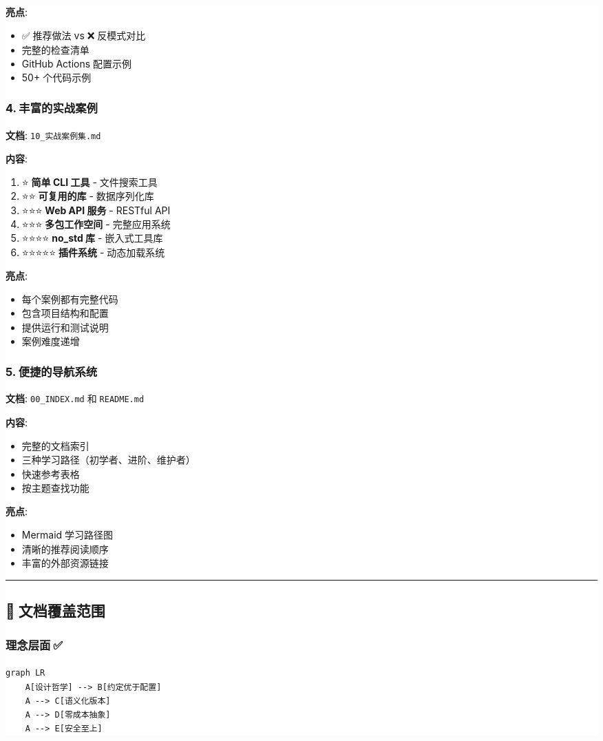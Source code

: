 **亮点**:

- ✅ 推荐做法 vs ❌ 反模式对比
- 完整的检查清单
- GitHub Actions 配置示例
- 50+ 个代码示例

### 4. 丰富的实战案例

**文档**: `10_实战案例集.md`

**内容**:

1. ⭐ **简单 CLI 工具** - 文件搜索工具
2. ⭐⭐ **可复用的库** - 数据序列化库
3. ⭐⭐⭐ **Web API 服务** - RESTful API
4. ⭐⭐⭐ **多包工作空间** - 完整应用系统
5. ⭐⭐⭐⭐ **no_std 库** - 嵌入式工具库
6. ⭐⭐⭐⭐⭐ **插件系统** - 动态加载系统

**亮点**:

- 每个案例都有完整代码
- 包含项目结构和配置
- 提供运行和测试说明
- 案例难度递增

### 5. 便捷的导航系统

**文档**: `00_INDEX.md` 和 `README.md`

**内容**:

- 完整的文档索引
- 三种学习路径（初学者、进阶、维护者）
- 快速参考表格
- 按主题查找功能

**亮点**:

- Mermaid 学习路径图
- 清晰的推荐阅读顺序
- 丰富的外部资源链接

---

## 📖 文档覆盖范围

### 理念层面 ✅

```mermaid
graph LR
    A[设计哲学] --> B[约定优于配置]
    A --> C[语义化版本]
    A --> D[零成本抽象]
    A --> E[安全至上]
```
